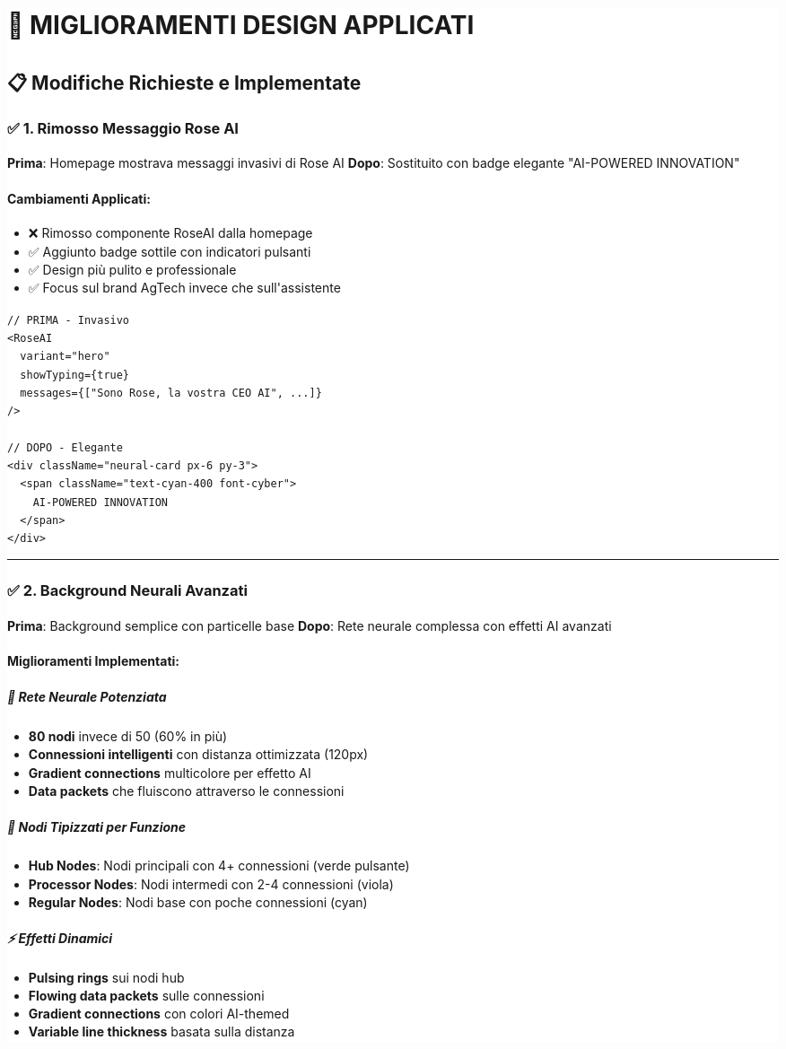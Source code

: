# 🎯 **MIGLIORAMENTI DESIGN APPLICATI**

## 📋 **Modifiche Richieste e Implementate**

### ✅ **1. Rimosso Messaggio Rose AI**
**Prima**: Homepage mostrava messaggi invasivi di Rose AI
**Dopo**: Sostituito con badge elegante "AI-POWERED INNOVATION"

#### **Cambiamenti Applicati:**
- ❌ Rimosso componente RoseAI dalla homepage
- ✅ Aggiunto badge sottile con indicatori pulsanti
- ✅ Design più pulito e professionale
- ✅ Focus sul brand AgTech invece che sull'assistente

```tsx
// PRIMA - Invasivo
<RoseAI 
  variant="hero" 
  showTyping={true}
  messages={["Sono Rose, la vostra CEO AI", ...]}
/>

// DOPO - Elegante
<div className="neural-card px-6 py-3">
  <span className="text-cyan-400 font-cyber">
    AI-POWERED INNOVATION
  </span>
</div>
```

---

### ✅ **2. Background Neurali Avanzati**
**Prima**: Background semplice con particelle base
**Dopo**: Rete neurale complessa con effetti AI avanzati

#### **Miglioramenti Implementati:**

##### **🧠 Rete Neurale Potenziata**
- **80 nodi** invece di 50 (60% in più)
- **Connessioni intelligenti** con distanza ottimizzata (120px)
- **Gradient connections** multicolore per effetto AI
- **Data packets** che fluiscono attraverso le connessioni

##### **🎨 Nodi Tipizzati per Funzione**
- **Hub Nodes**: Nodi principali con 4+ connessioni (verde pulsante)
- **Processor Nodes**: Nodi intermedi con 2-4 connessioni (viola)
- **Regular Nodes**: Nodi base con poche connessioni (cyan)

##### **⚡ Effetti Dinamici**
- **Pulsing rings** sui nodi hub
- **Flowing data packets** sulle connessioni
- **Gradient connections** con colori AI-themed
- **Variable line thickness** basata sulla distanza
